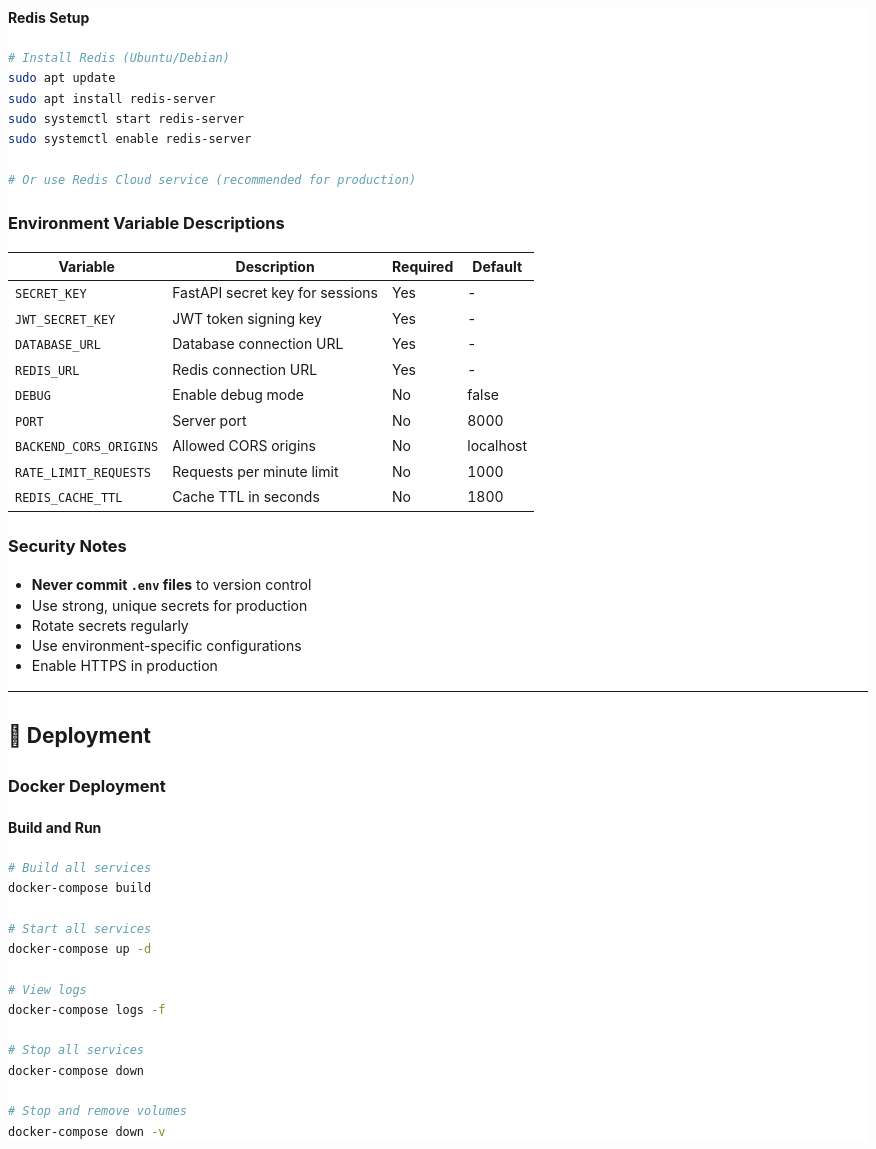 #### Redis Setup
```bash
# Install Redis (Ubuntu/Debian)
sudo apt update
sudo apt install redis-server
sudo systemctl start redis-server
sudo systemctl enable redis-server

# Or use Redis Cloud service (recommended for production)
```

### Environment Variable Descriptions

| Variable | Description | Required | Default |
|----------|-------------|----------|---------|
| `SECRET_KEY` | FastAPI secret key for sessions | Yes | - |
| `JWT_SECRET_KEY` | JWT token signing key | Yes | - |
| `DATABASE_URL` | Database connection URL | Yes | - |
| `REDIS_URL` | Redis connection URL | Yes | - |
| `DEBUG` | Enable debug mode | No | false |
| `PORT` | Server port | No | 8000 |
| `BACKEND_CORS_ORIGINS` | Allowed CORS origins | No | localhost |
| `RATE_LIMIT_REQUESTS` | Requests per minute limit | No | 1000 |
| `REDIS_CACHE_TTL` | Cache TTL in seconds | No | 1800 |

### Security Notes

- **Never commit `.env` files** to version control
- Use strong, unique secrets for production
- Rotate secrets regularly
- Use environment-specific configurations
- Enable HTTPS in production

---

## 🚢 Deployment

### Docker Deployment

#### Build and Run

```bash
# Build all services
docker-compose build

# Start all services
docker-compose up -d

# View logs
docker-compose logs -f

# Stop all services
docker-compose down

# Stop and remove volumes
docker-compose down -v
```
